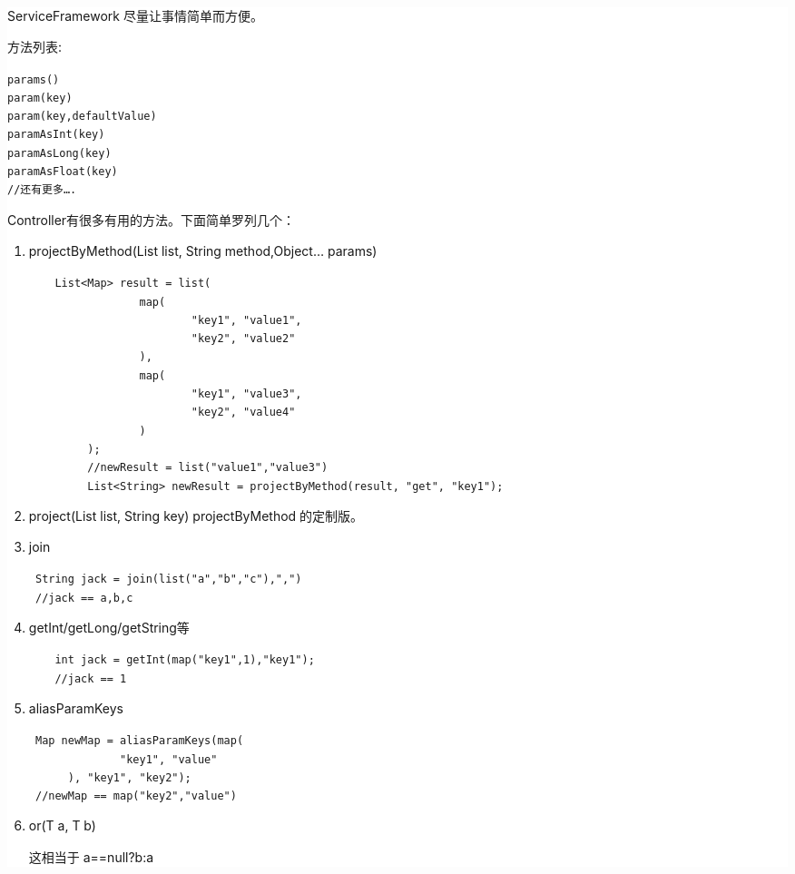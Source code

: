 ServiceFramework 尽量让事情简单而方便。

方法列表:

	params()
	param(key)
	param(key,defaultValue)
	paramAsInt(key)
	paramAsLong(key)
	paramAsFloat(key)
	//还有更多….
	
Controller有很多有用的方法。下面简单罗列几个：

1. projectByMethod(List list, String method,Object… params)


		   List<Map> result = list(
		                map(
		                        "key1", "value1",
		                        "key2", "value2"
		                ),
		                map(
		                        "key1", "value3",
		                        "key2", "value4"
		                )
		        );
		        //newResult = list("value1","value3")
		        List<String> newResult = projectByMethod(result, "get", "key1");


2. project(List<Map> list, String key)
    projectByMethod 的定制版。
    
3. join

    
		String jack = join(list("a","b","c"),",")
		//jack == a,b,c

    
4. getInt/getLong/getString等


		   int jack = getInt(map("key1",1),"key1");
		   //jack == 1

   
5. aliasParamKeys


		Map newMap = aliasParamKeys(map(
		             "key1", "value"
		     ), "key1", "key2");
		//newMap == map("key2","value")


6. or(T a, T b)

   这相当于 a==null?b:a
   